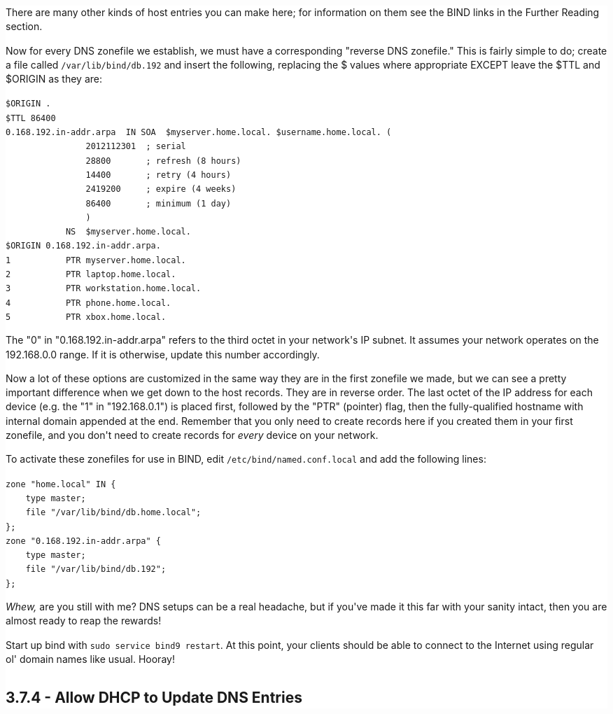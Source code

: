 There are many other kinds of host entries you can make here; for information on them see the BIND links in the Further Reading section.
 
Now for every DNS zonefile we establish, we must have a corresponding "reverse DNS zonefile." This is fairly simple to do; create a file called `/var/lib/bind/db.192` and insert the following, replacing the $ values where appropriate EXCEPT leave the $TTL and $ORIGIN as they are:

	$ORIGIN .
	$TTL 86400
	0.168.192.in-addr.arpa	IN SOA	$myserver.home.local. $username.home.local. (
					2012112301 	; serial
					28800		; refresh (8 hours)
					14400		; retry (4 hours)
					2419200		; expire (4 weeks)
					86400		; minimum (1 day)
					)
				NS	$myserver.home.local.
	$ORIGIN 0.168.192.in-addr.arpa.
	1			PTR	myserver.home.local.
	2			PTR	laptop.home.local.
	3			PTR	workstation.home.local.
	4			PTR	phone.home.local.
	5			PTR	xbox.home.local.

The "0" in "0.168.192.in-addr.arpa" refers to the third octet in your network's IP subnet. It assumes your network operates on the 192.168.0.0 range. If it is otherwise, update this number accordingly.

Now a lot of these options are customized in the same way they are in the first zonefile we made, but we can see a pretty important difference when we get down to the host records. They are in reverse order. The last octet of the IP address for each device (e.g. the "1" in "192.168.0.1") is placed first, followed by the "PTR" (pointer) flag, then the fully-qualified hostname with internal domain appended at the end. Remember that you only need to create records here if you created them in your first zonefile, and you don't need to create records for *every* device on your network.

To activate these zonefiles for use in BIND, edit `/etc/bind/named.conf.local` and add the following lines:

	zone "home.local" IN {
		type master;
		file "/var/lib/bind/db.home.local";
	};
	zone "0.168.192.in-addr.arpa" {
		type master;
		file "/var/lib/bind/db.192";
	};

*Whew,* are you still with me? DNS setups can be a real headache, but if you've made it this far with your sanity intact, then you are almost ready to reap the rewards!

Start up bind with `sudo service bind9 restart`. At this point, your clients should be able to connect to the Internet using regular ol' domain names like usual. Hooray!

  
## 3.7.4 - Allow DHCP to Update DNS Entries
